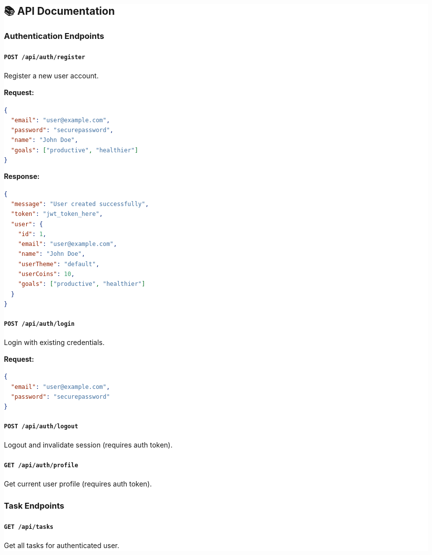 ## 📚 API Documentation

### Authentication Endpoints

#### `POST /api/auth/register`
Register a new user account.

**Request:**
```json
{
  "email": "user@example.com",
  "password": "securepassword",
  "name": "John Doe",
  "goals": ["productive", "healthier"]
}
```

**Response:**
```json
{
  "message": "User created successfully",
  "token": "jwt_token_here",
  "user": {
    "id": 1,
    "email": "user@example.com",
    "name": "John Doe",
    "userTheme": "default",
    "userCoins": 10,
    "goals": ["productive", "healthier"]
  }
}
```

#### `POST /api/auth/login`
Login with existing credentials.

**Request:**
```json
{
  "email": "user@example.com",
  "password": "securepassword"
}
```

#### `POST /api/auth/logout`
Logout and invalidate session (requires auth token).

#### `GET /api/auth/profile`
Get current user profile (requires auth token).

### Task Endpoints

#### `GET /api/tasks`
Get all tasks for authenticated user.
